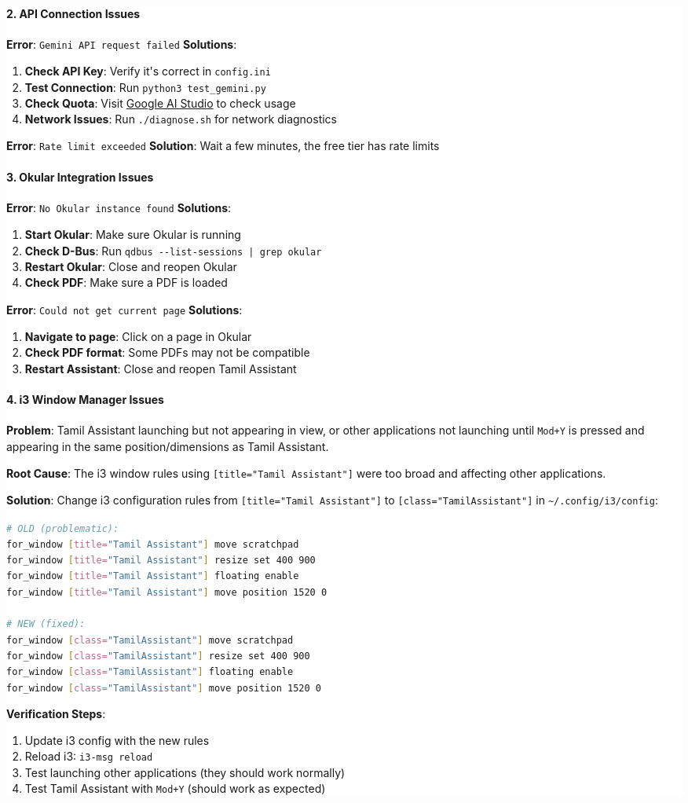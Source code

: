 #### 2. API Connection Issues

**Error**: `Gemini API request failed`
**Solutions**:
1. **Check API Key**: Verify it's correct in `config.ini`
2. **Test Connection**: Run `python3 test_gemini.py`
3. **Check Quota**: Visit [Google AI Studio](https://aistudio.google.com/apikey) to check usage
4. **Network Issues**: Run `./diagnose.sh` for network diagnostics

**Error**: `Rate limit exceeded`
**Solution**: Wait a few minutes, the free tier has rate limits

#### 3. Okular Integration Issues

**Error**: `No Okular instance found`
**Solutions**:
1. **Start Okular**: Make sure Okular is running
2. **Check D-Bus**: Run `qdbus --list-sessions | grep okular`
3. **Restart Okular**: Close and reopen Okular
4. **Check PDF**: Make sure a PDF is loaded

**Error**: `Could not get current page`
**Solutions**:
1. **Navigate to page**: Click on a page in Okular
2. **Check PDF format**: Some PDFs may not be compatible
3. **Restart Assistant**: Close and reopen Tamil Assistant

#### 4. i3 Window Manager Issues

**Problem**: Tamil Assistant launching but not appearing in view, or other applications not launching until `Mod+Y` is pressed and appearing in the same position/dimensions as Tamil Assistant.

**Root Cause**: The i3 window rules using `[title="Tamil Assistant"]` were too broad and affecting other applications.

**Solution**: Change i3 configuration rules from `[title="Tamil Assistant"]` to `[class="TamilAssistant"]` in `~/.config/i3/config`:

```bash
# OLD (problematic):
for_window [title="Tamil Assistant"] move scratchpad
for_window [title="Tamil Assistant"] resize set 400 900
for_window [title="Tamil Assistant"] floating enable
for_window [title="Tamil Assistant"] move position 1520 0

# NEW (fixed):
for_window [class="TamilAssistant"] move scratchpad
for_window [class="TamilAssistant"] resize set 400 900
for_window [class="TamilAssistant"] floating enable
for_window [class="TamilAssistant"] move position 1520 0
```

**Verification Steps**:
1. Update i3 config with the new rules
2. Reload i3: `i3-msg reload`
3. Test launching other applications (they should work normally)
4. Test Tamil Assistant with `Mod+Y` (should work as expected)
